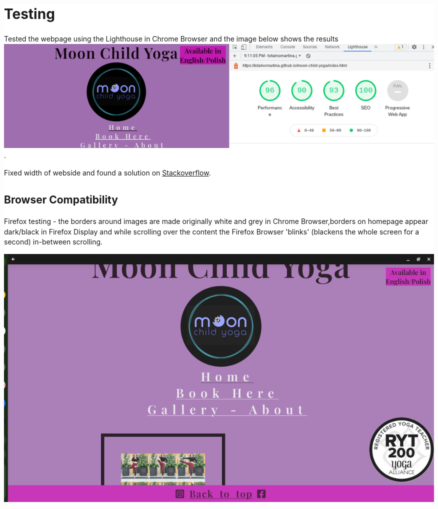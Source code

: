# Testing

Tested the webpage using the Lighthouse in Chrome Browser and the image below shows the results
![](readme-images/lighthouse-testing.png?raw=true).

Fixed width of webside and found a solution on [Stackoverflow](https://stackoverflow.com/questions/36822955/how-to-get-rid-of-horizontal-scroll-of-a-page).

## Browser Compatibility

Firefox testing - the borders around images are made originally white and grey in Chrome Browser,borders on homepage appear dark/black in Firefox Display and while scrolling over the content the Firefox Browser 'blinks' (blackens the whole screen for a second) in-between scrolling. 

![Firefox Display](readme-images/firefox-display.png?raw=true)
